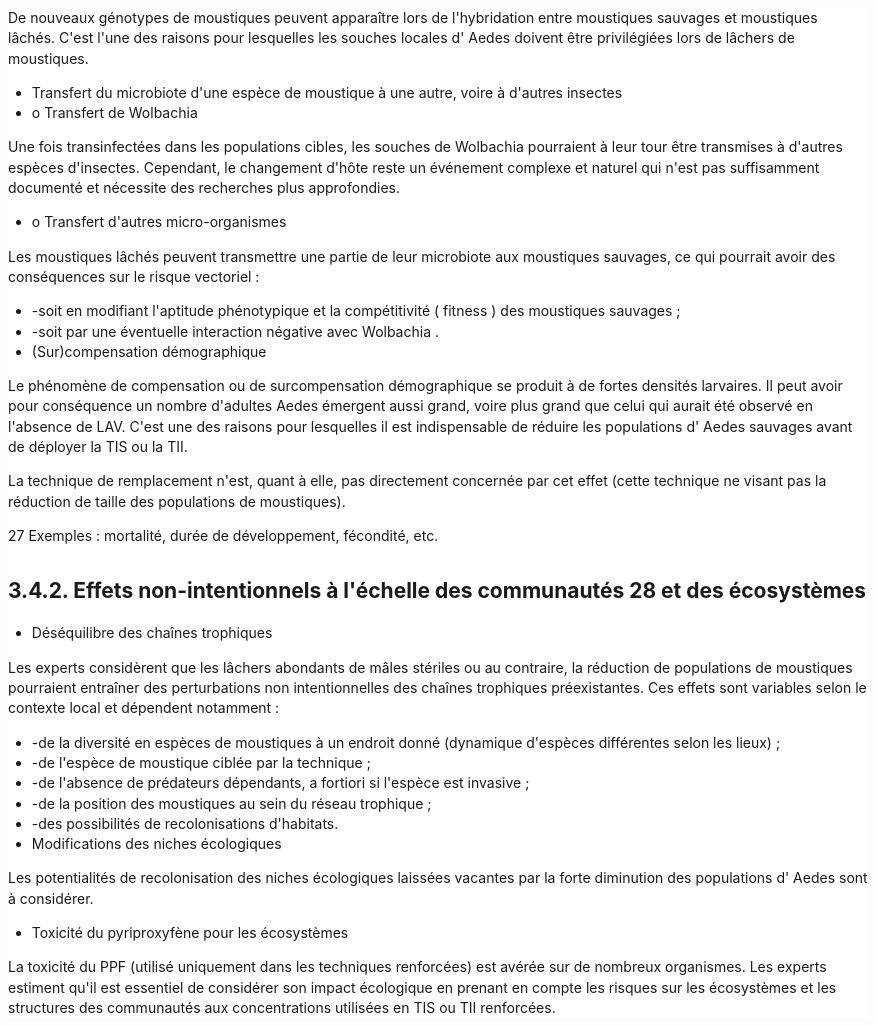 De nouveaux génotypes de moustiques peuvent apparaître lors de l'hybridation entre moustiques sauvages et moustiques lâchés. C'est l'une des raisons pour lesquelles les souches locales d' Aedes doivent être privilégiées lors de lâchers de moustiques.

- Transfert du microbiote d'une espèce de moustique à une autre, voire à d'autres insectes
- o Transfert de Wolbachia

Une fois transinfectées dans les populations cibles, les souches de Wolbachia pourraient à leur tour être transmises à d'autres espèces d'insectes. Cependant, le changement d'hôte reste un événement complexe et naturel qui n'est pas suffisamment documenté et nécessite des recherches plus approfondies.

- o Transfert d'autres micro-organismes

Les moustiques lâchés peuvent transmettre une partie de leur microbiote aux moustiques sauvages, ce qui pourrait avoir des conséquences sur le risque vectoriel :

- -soit en modifiant l'aptitude phénotypique et la compétitivité ( fitness ) des moustiques sauvages ;
- -soit par une éventuelle interaction négative avec Wolbachia .
- (Sur)compensation démographique

Le phénomène de compensation ou de surcompensation démographique se produit à de fortes densités larvaires. Il peut avoir pour conséquence un nombre d'adultes Aedes émergent aussi grand, voire plus grand que celui qui aurait été observé en l'absence de LAV. C'est une des raisons pour lesquelles il est indispensable de réduire les populations d' Aedes sauvages avant de déployer la TIS ou la TII.

La technique de remplacement n'est, quant à elle, pas directement concernée par cet effet (cette technique ne visant pas la réduction de taille des populations de moustiques).

27 Exemples : mortalité, durée de développement, fécondité, etc.

## 3.4.2. Effets non-intentionnels à l'échelle des communautés 28 et des écosystèmes

- Déséquilibre des chaînes trophiques

Les experts considèrent que les lâchers abondants de mâles stériles ou au contraire, la réduction de populations de moustiques pourraient entraîner des perturbations non intentionnelles des chaînes trophiques préexistantes. Ces effets sont variables selon le contexte local et dépendent notamment :

- -de la diversité en espèces de moustiques à un endroit donné (dynamique d'espèces différentes selon les lieux) ;
- -de l'espèce de moustique ciblée par la technique ;
- -de l'absence de prédateurs dépendants, a fortiori si l'espèce est invasive ;
- -de la position des moustiques au sein du réseau trophique ;
- -des possibilités de recolonisations d'habitats.
- Modifications des niches écologiques

Les potentialités de recolonisation des niches écologiques laissées vacantes par la forte diminution des populations d' Aedes sont à considérer.

- Toxicité du pyriproxyfène pour les écosystèmes

La toxicité du PPF (utilisé uniquement dans les techniques renforcées) est avérée sur de nombreux organismes. Les experts estiment qu'il est essentiel de considérer son impact écologique en prenant en compte les risques sur les écosystèmes et les structures des communautés aux concentrations utilisées en TIS ou TII renforcées.
